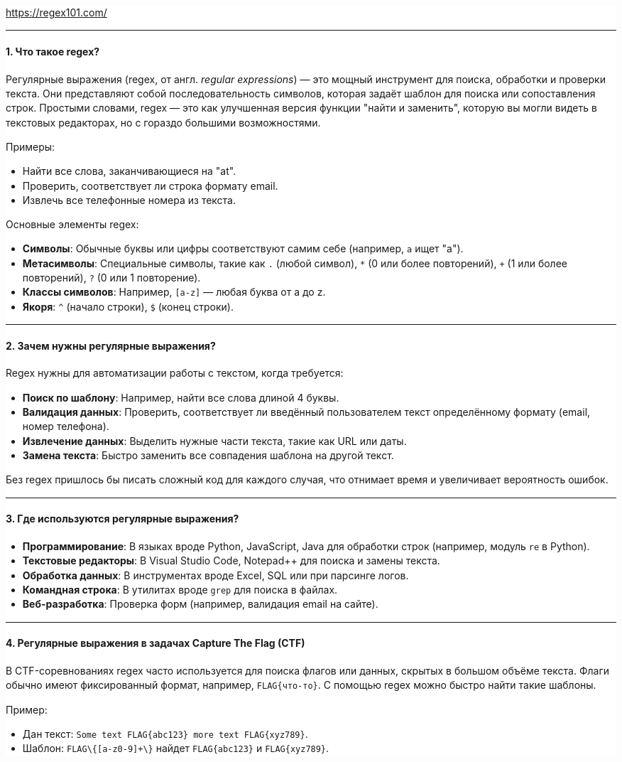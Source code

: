 
https://regex101.com/

---
#### 1. Что такое regex?
Регулярные выражения (regex, от англ. *regular expressions*) — это мощный инструмент для поиска, обработки и проверки текста. Они представляют собой последовательность символов, которая задаёт шаблон для поиска или сопоставления строк. Простыми словами, regex — это как улучшенная версия функции "найти и заменить", которую вы могли видеть в текстовых редакторах, но с гораздо большими возможностями.

Примеры:
- Найти все слова, заканчивающиеся на "at".
- Проверить, соответствует ли строка формату email.
- Извлечь все телефонные номера из текста.

Основные элементы regex:
- **Символы**: Обычные буквы или цифры соответствуют самим себе (например, `a` ищет "a").
- **Метасимволы**: Специальные символы, такие как `.` (любой символ), `*` (0 или более повторений), `+` (1 или более повторений), `?` (0 или 1 повторение).
- **Классы символов**: Например, `[a-z]` — любая буква от a до z.
- **Якоря**: `^` (начало строки), `$` (конец строки).

---
#### 2. Зачем нужны регулярные выражения?
Regex нужны для автоматизации работы с текстом, когда требуется:
- **Поиск по шаблону**: Например, найти все слова длиной 4 буквы.
- **Валидация данных**: Проверить, соответствует ли введённый пользователем текст определённому формату (email, номер телефона).
- **Извлечение данных**: Выделить нужные части текста, такие как URL или даты.
- **Замена текста**: Быстро заменить все совпадения шаблона на другой текст.

Без regex пришлось бы писать сложный код для каждого случая, что отнимает время и увеличивает вероятность ошибок.

---
#### 3. Где используются регулярные выражения?
- **Программирование**: В языках вроде Python, JavaScript, Java для обработки строк (например, модуль `re` в Python).
- **Текстовые редакторы**: В Visual Studio Code, Notepad++ для поиска и замены текста.
- **Обработка данных**: В инструментах вроде Excel, SQL или при парсинге логов.
- **Командная строка**: В утилитах вроде `grep` для поиска в файлах.
- **Веб-разработка**: Проверка форм (например, валидация email на сайте).

---
#### 4. Регулярные выражения в задачах Capture The Flag (CTF)
В CTF-соревнованиях regex часто используется для поиска флагов или данных, скрытых в большом объёме текста. Флаги обычно имеют фиксированный формат, например, `FLAG{что-то}`. С помощью regex можно быстро найти такие шаблоны.

Пример:
- Дан текст: `Some text FLAG{abc123} more text FLAG{xyz789}`.
- Шаблон: `FLAG\{[a-z0-9]+\}` найдет `FLAG{abc123}` и `FLAG{xyz789}`.
